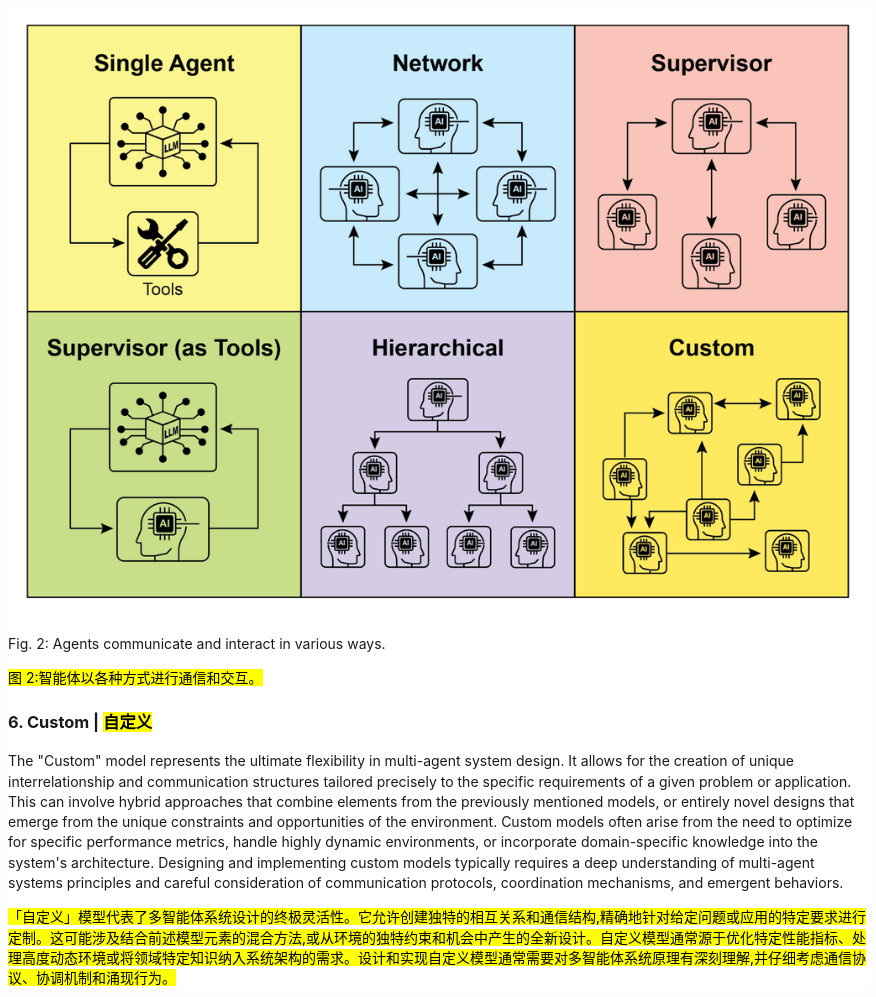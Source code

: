 ![Agent Communication Models](/images/chapter07_fig2.png)

Fig. 2: Agents communicate and interact in various ways.

<mark>图 2:智能体以各种方式进行通信和交互。</mark>

### 6. Custom | <mark>自定义</mark>

The "Custom" model represents the ultimate flexibility in multi-agent system design. It allows for the creation of unique interrelationship and communication structures tailored precisely to the specific requirements of a given problem or application. This can involve hybrid approaches that combine elements from the previously mentioned models, or entirely novel designs that emerge from the unique constraints and opportunities of the environment. Custom models often arise from the need to optimize for specific performance metrics, handle highly dynamic environments, or incorporate domain-specific knowledge into the system's architecture. Designing and implementing custom models typically requires a deep understanding of multi-agent systems principles and careful consideration of communication protocols, coordination mechanisms, and emergent behaviors.

<mark>「自定义」模型代表了多智能体系统设计的终极灵活性。它允许创建独特的相互关系和通信结构,精确地针对给定问题或应用的特定要求进行定制。这可能涉及结合前述模型元素的混合方法,或从环境的独特约束和机会中产生的全新设计。自定义模型通常源于优化特定性能指标、处理高度动态环境或将领域特定知识纳入系统架构的需求。设计和实现自定义模型通常需要对多智能体系统原理有深刻理解,并仔细考虑通信协议、协调机制和涌现行为。</mark>
